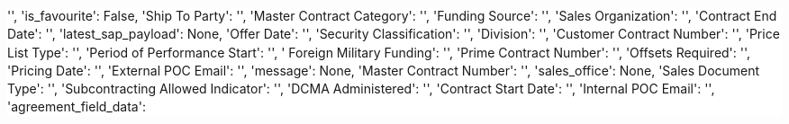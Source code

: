 '', 'is_favourite': False, 'Ship To Party': '', 'Master Contract Category': '', 'Funding Source': '', 'Sales Organization': '', 'Contract End Date': '', 'latest_sap_payload': None, 'Offer Date': '', 'Security Classification': '', 'Division': '', 'Customer Contract Number': '', 'Price List Type': '', 'Period of Performance Start': '', ' Foreign Military Funding': '', 'Prime Contract Number': '', 'Offsets Required': '', 'Pricing Date': '', 'External POC Email': '', 'message': None, 'Master Contract Number': '', 'sales_office': None, 'Sales Document Type': '', 'Subcontracting Allowed Indicator': '', 'DCMA Administered': '', 'Contract Start Date': '', 'Internal POC Email': '', 'agreement_field_data':